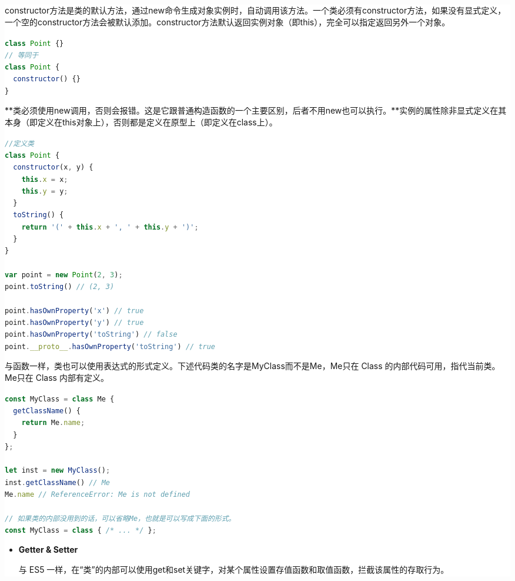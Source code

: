 
  constructor方法是类的默认方法，通过new命令生成对象实例时，自动调用该方法。一个类必须有constructor方法，如果没有显式定义，一个空的constructor方法会被默认添加。constructor方法默认返回实例对象（即this），完全可以指定返回另外一个对象。

  ```js
  class Point {}
  // 等同于
  class Point {
    constructor() {}
  }
  ```

  **类必须使用new调用，否则会报错。这是它跟普通构造函数的一个主要区别，后者不用new也可以执行。**实例的属性除非显式定义在其本身（即定义在this对象上），否则都是定义在原型上（即定义在class上）。

  ```js
  //定义类
  class Point {
    constructor(x, y) {
      this.x = x;
      this.y = y;
    }
    toString() {
      return '(' + this.x + ', ' + this.y + ')';
    }
  }
  
  var point = new Point(2, 3);
  point.toString() // (2, 3)
  
  point.hasOwnProperty('x') // true
  point.hasOwnProperty('y') // true
  point.hasOwnProperty('toString') // false
  point.__proto__.hasOwnProperty('toString') // true
  ```

  与函数一样，类也可以使用表达式的形式定义。下述代码类的名字是MyClass而不是Me，Me只在 Class 的内部代码可用，指代当前类。Me只在 Class 内部有定义。

  ```js
  const MyClass = class Me {
    getClassName() {
      return Me.name;
    }
  };
  
  let inst = new MyClass();
  inst.getClassName() // Me
  Me.name // ReferenceError: Me is not defined
  
  // 如果类的内部没用到的话，可以省略Me，也就是可以写成下面的形式。
  const MyClass = class { /* ... */ };
  ```

* **Getter & Setter**

  与 ES5 一样，在“类”的内部可以使用get和set关键字，对某个属性设置存值函数和取值函数，拦截该属性的存取行为。

